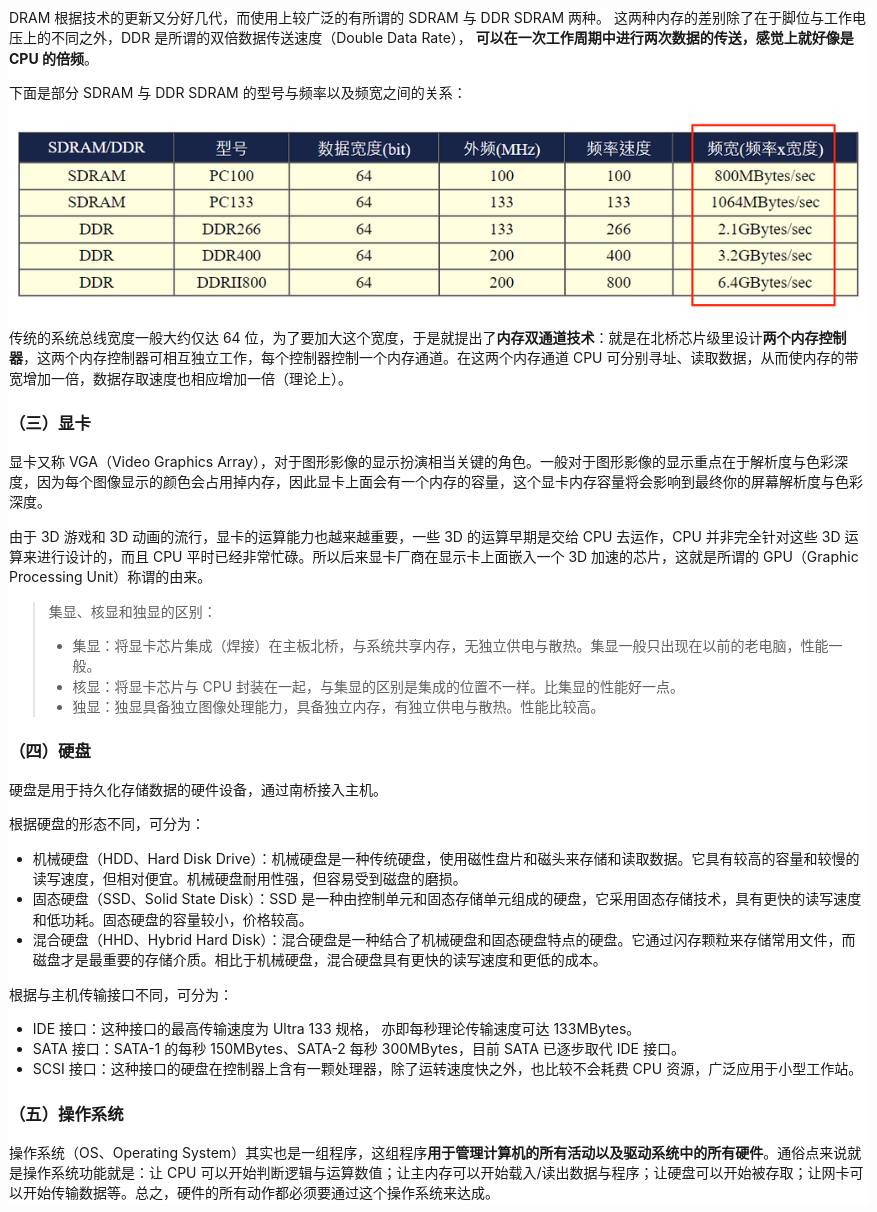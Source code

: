 DRAM 根据技术的更新又分好几代，而使用上较广泛的有所谓的 SDRAM 与 DDR SDRAM 两种。 这两种内存的差别除了在于脚位与工作电压上的不同之外，DDR 是所谓的双倍数据传送速度（Double Data Rate）， **可以在一次工作周期中进行两次数据的传送，感觉上就好像是 CPU 的倍频**。

下面是部分 SDRAM 与 DDR SDRAM 的型号与频率以及频宽之间的关系：

![部分内存型号与频率以及频宽之间的关系](./部分内存型号与频率以及频宽之间的关系.png)

传统的系统总线宽度一般大约仅达 64 位，为了要加大这个宽度，于是就提出了**内存双通道技术**：就是在北桥芯片级里设计**两个内存控制器**，这两个内存控制器可相互独立工作，每个控制器控制一个内存通道。在这两个内存通道 CPU 可分别寻址、读取数据，从而使内存的带宽增加一倍，数据存取速度也相应增加一倍（理论上）。

### （三）显卡

显卡又称 VGA（Video Graphics Array），对于图形影像的显示扮演相当关键的角色。一般对于图形影像的显示重点在于解析度与色彩深度，因为每个图像显示的颜色会占用掉内存，因此显卡上面会有一个内存的容量，这个显卡内存容量将会影响到最终你的屏幕解析度与色彩深度。

由于 3D 游戏和 3D 动画的流行，显卡的运算能力也越来越重要，一些 3D 的运算早期是交给 CPU 去运作，CPU 并非完全针对这些 3D 运算来进行设计的，而且 CPU 平时已经非常忙碌。所以后来显卡厂商在显示卡上面嵌入一个 3D 加速的芯片，这就是所谓的 GPU（Graphic Processing Unit）称谓的由来。

> 集显、核显和独显的区别：
>
> - 集显：将显卡芯片集成（焊接）在主板北桥，与系统共享内存，无独立供电与散热。集显一般只出现在以前的老电脑，性能一般。
> - 核显：将显卡芯片与 CPU 封装在一起，与集显的区别是集成的位置不一样。比集显的性能好一点。
> - 独显：独显具备独立图像处理能力，具备独立内存，有独立供电与散热。性能比较高。

### （四）硬盘

硬盘是用于持久化存储数据的硬件设备，通过南桥接入主机。

根据硬盘的形态不同，可分为：

- 机械硬盘（HDD、Hard Disk Drive）：机械硬盘是一种传统硬盘，使用磁性盘片和磁头来存储和读取数据。它具有较高的容量和较慢的读写速度，但相对便宜。机械硬盘耐用性强，但容易受到磁盘的磨损。
- 固态硬盘（SSD、Solid State Disk）：SSD 是一种由控制单元和固态存储单元组成的硬盘，它采用固态存储技术，具有更快的读写速度和低功耗。固态硬盘的容量较小，价格较高。
- 混合硬盘（HHD、Hybrid Hard Disk）：混合硬盘是一种结合了机械硬盘和固态硬盘特点的硬盘。它通过闪存颗粒来存储常用文件，而磁盘才是最重要的存储介质。相比于机械硬盘，混合硬盘具有更快的读写速度和更低的成本。

根据与主机传输接口不同，可分为：

- IDE 接口：这种接口的最高传输速度为 Ultra 133 规格， 亦即每秒理论传输速度可达 133MBytes。
- SATA 接口：SATA-1 的每秒 150MBytes、SATA-2 每秒 300MBytes，目前 SATA 已逐步取代 IDE 接口。
- SCSI 接口：这种接口的硬盘在控制器上含有一颗处理器，除了运转速度快之外，也比较不会耗费 CPU 资源，广泛应用于小型工作站。

### （五）操作系统

操作系统（OS、Operating System）其实也是一组程序，这组程序**用于管理计算机的所有活动以及驱动系统中的所有硬件**。通俗点来说就是操作系统功能就是：让 CPU 可以开始判断逻辑与运算数值；让主内存可以开始载入/读出数据与程序；让硬盘可以开始被存取；让网卡可以开始传输数据等。总之，硬件的所有动作都必须要通过这个操作系统来达成。
